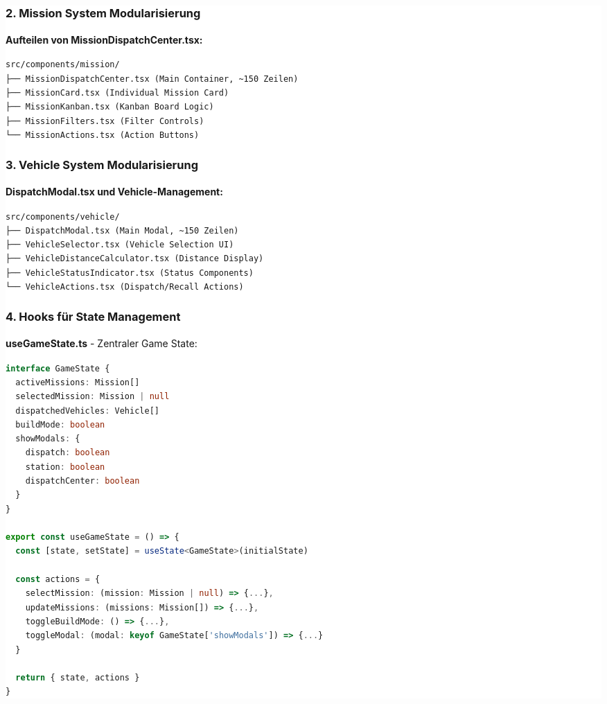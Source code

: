 ### 2. Mission System Modularisierung

**Aufteilen von MissionDispatchCenter.tsx:**
```
src/components/mission/
├── MissionDispatchCenter.tsx (Main Container, ~150 Zeilen)
├── MissionCard.tsx (Individual Mission Card)
├── MissionKanban.tsx (Kanban Board Logic)
├── MissionFilters.tsx (Filter Controls)
└── MissionActions.tsx (Action Buttons)
```

### 3. Vehicle System Modularisierung

**DispatchModal.tsx und Vehicle-Management:**
```
src/components/vehicle/
├── DispatchModal.tsx (Main Modal, ~150 Zeilen)
├── VehicleSelector.tsx (Vehicle Selection UI)
├── VehicleDistanceCalculator.tsx (Distance Display)
├── VehicleStatusIndicator.tsx (Status Components)
└── VehicleActions.tsx (Dispatch/Recall Actions)
```

### 4. Hooks für State Management

**useGameState.ts** - Zentraler Game State:
```typescript
interface GameState {
  activeMissions: Mission[]
  selectedMission: Mission | null
  dispatchedVehicles: Vehicle[]
  buildMode: boolean
  showModals: {
    dispatch: boolean
    station: boolean
    dispatchCenter: boolean
  }
}

export const useGameState = () => {
  const [state, setState] = useState<GameState>(initialState)
  
  const actions = {
    selectMission: (mission: Mission | null) => {...},
    updateMissions: (missions: Mission[]) => {...},
    toggleBuildMode: () => {...},
    toggleModal: (modal: keyof GameState['showModals']) => {...}
  }
  
  return { state, actions }
}
```
